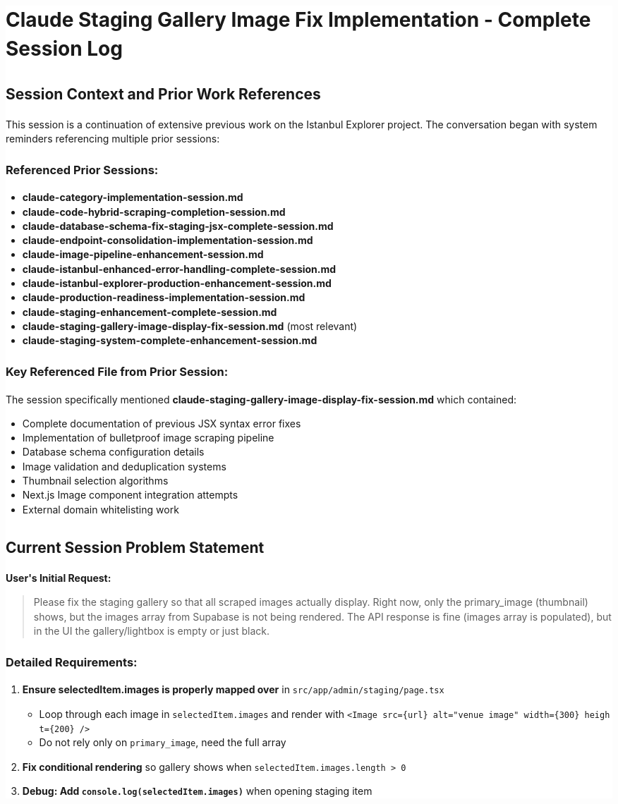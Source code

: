 # Claude Staging Gallery Image Fix Implementation - Complete Session Log

## Session Context and Prior Work References

This session is a continuation of extensive previous work on the Istanbul Explorer project. The conversation began with system reminders referencing multiple prior sessions:

### Referenced Prior Sessions:
- **claude-category-implementation-session.md**
- **claude-code-hybrid-scraping-completion-session.md**
- **claude-database-schema-fix-staging-jsx-complete-session.md**
- **claude-endpoint-consolidation-implementation-session.md**
- **claude-image-pipeline-enhancement-session.md**
- **claude-istanbul-enhanced-error-handling-complete-session.md**
- **claude-istanbul-explorer-production-enhancement-session.md**
- **claude-production-readiness-implementation-session.md**
- **claude-staging-enhancement-complete-session.md**
- **claude-staging-gallery-image-display-fix-session.md** (most relevant)
- **claude-staging-system-complete-enhancement-session.md**

### Key Referenced File from Prior Session:
The session specifically mentioned **claude-staging-gallery-image-display-fix-session.md** which contained:
- Complete documentation of previous JSX syntax error fixes
- Implementation of bulletproof image scraping pipeline
- Database schema configuration details
- Image validation and deduplication systems
- Thumbnail selection algorithms
- Next.js Image component integration attempts
- External domain whitelisting work

## Current Session Problem Statement

**User's Initial Request:**
> Please fix the staging gallery so that all scraped images actually display. Right now, only the primary_image (thumbnail) shows, but the images array from Supabase is not being rendered. The API response is fine (images array is populated), but in the UI the gallery/lightbox is empty or just black.

### Detailed Requirements:

1. **Ensure selectedItem.images is properly mapped over** in `src/app/admin/staging/page.tsx`
   - Loop through each image in `selectedItem.images` and render with `<Image src={url} alt="venue image" width={300} height={200} />`
   - Do not rely only on `primary_image`, need the full array

2. **Fix conditional rendering** so gallery shows when `selectedItem.images.length > 0`

3. **Debug: Add `console.log(selectedItem.images)`** when opening staging item
